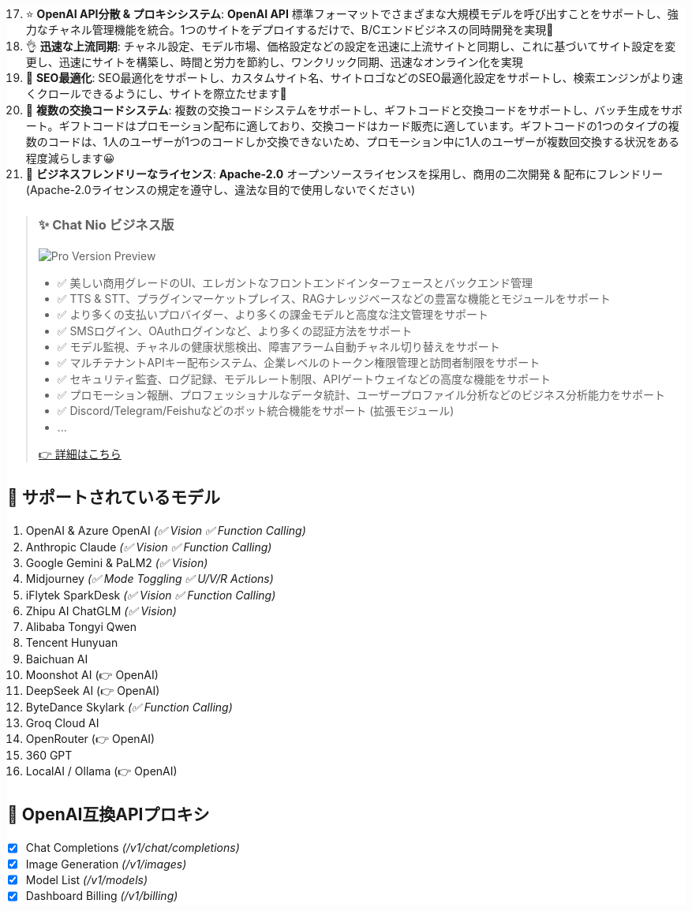 17. ⭐ **OpenAI API分散 & プロキシシステム**: **OpenAI API** 標準フォーマットでさまざまな大規模モデルを呼び出すことをサポートし、強力なチャネル管理機能を統合。1つのサイトをデプロイするだけで、B/Cエンドビジネスの同時開発を実現💖
18. 👌 **迅速な上流同期**: チャネル設定、モデル市場、価格設定などの設定を迅速に上流サイトと同期し、これに基づいてサイト設定を変更し、迅速にサイトを構築し、時間と労力を節約し、ワンクリック同期、迅速なオンライン化を実現
19. 👋 **SEO最適化**: SEO最適化をサポートし、カスタムサイト名、サイトロゴなどのSEO最適化設定をサポートし、検索エンジンがより速くクロールできるようにし、サイトを際立たせます👋
20. 🎫 **複数の交換コードシステム**: 複数の交換コードシステムをサポートし、ギフトコードと交換コードをサポートし、バッチ生成をサポート。ギフトコードはプロモーション配布に適しており、交換コードはカード販売に適しています。ギフトコードの1つのタイプの複数のコードは、1人のユーザーが1つのコードしか交換できないため、プロモーション中に1人のユーザーが複数回交換する状況をある程度減らします😀
21. 🥰 **ビジネスフレンドリーなライセンス**: **Apache-2.0** オープンソースライセンスを採用し、商用の二次開発 & 配布にフレンドリー (Apache-2.0ライセンスの規定を遵守し、違法な目的で使用しないでください)

> ### ✨ Chat Nio ビジネス版
>
> ![Pro Version Preview](./screenshot/newchat-pro.png)
>
> - ✅ 美しい商用グレードのUI、エレガントなフロントエンドインターフェースとバックエンド管理
> - ✅ TTS & STT、プラグインマーケットプレイス、RAGナレッジベースなどの豊富な機能とモジュールをサポート
> - ✅ より多くの支払いプロバイダー、より多くの課金モデルと高度な注文管理をサポート
> - ✅ SMSログイン、OAuthログインなど、より多くの認証方法をサポート
> - ✅ モデル監視、チャネルの健康状態検出、障害アラーム自動チャネル切り替えをサポート
> - ✅ マルチテナントAPIキー配布システム、企業レベルのトークン権限管理と訪問者制限をサポート
> - ✅ セキュリティ監査、ログ記録、モデルレート制限、APIゲートウェイなどの高度な機能をサポート
> - ✅ プロモーション報酬、プロフェッショナルなデータ統計、ユーザープロファイル分析などのビジネス分析能力をサポート
> - ✅ Discord/Telegram/Feishuなどのボット統合機能をサポート (拡張モジュール)
> - ...
>
> [👉 詳細はこちら](https://www.newchat.com/docs/contact)


## 🔨 サポートされているモデル
1. OpenAI & Azure OpenAI *(✅ Vision ✅ Function Calling)*
2. Anthropic Claude *(✅ Vision ✅ Function Calling)*
3. Google Gemini & PaLM2 *(✅ Vision)*
4. Midjourney *(✅ Mode Toggling ✅ U/V/R Actions)*
5. iFlytek SparkDesk *(✅ Vision ✅ Function Calling)*
6. Zhipu AI ChatGLM *(✅ Vision)*
7. Alibaba Tongyi Qwen
8. Tencent Hunyuan
9. Baichuan AI
10. Moonshot AI (👉 OpenAI)
11. DeepSeek AI (👉 OpenAI)
12. ByteDance Skylark *(✅ Function Calling)*
13. Groq Cloud AI
14. OpenRouter (👉 OpenAI)
15. 360 GPT
16. LocalAI / Ollama (👉 OpenAI)

## 👻 OpenAI互換APIプロキシ
   - [x] Chat Completions _(/v1/chat/completions)_
   - [x] Image Generation _(/v1/images)_
   - [x] Model List _(/v1/models)_
   - [x] Dashboard Billing _(/v1/billing)_

